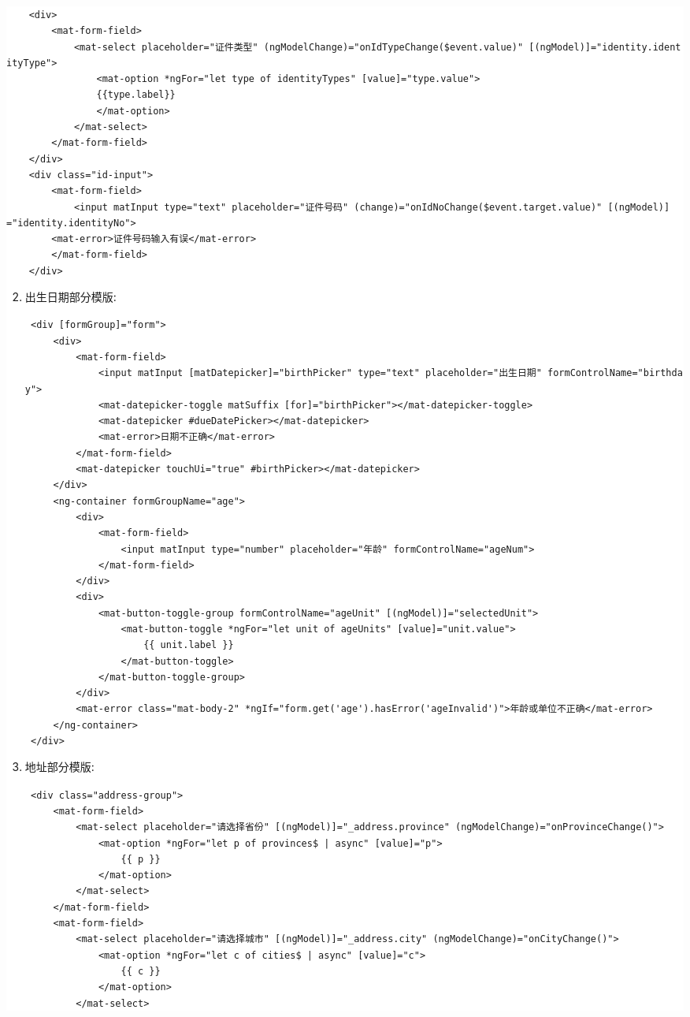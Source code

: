 		<div>
			<mat-form-field>
				<mat-select placeholder="证件类型" (ngModelChange)="onIdTypeChange($event.value)" [(ngModel)]="identity.identityType">
					<mat-option *ngFor="let type of identityTypes" [value]="type.value">
	                {{type.label}}
					</mat-option>
				</mat-select>
			</mat-form-field>
		</div>
		<div class="id-input">
	    	<mat-form-field>
	        	<input matInput type="text" placeholder="证件号码" (change)="onIdNoChange($event.target.value)" [(ngModel)]="identity.identityNo">
	        <mat-error>证件号码输入有误</mat-error>
	    	</mat-form-field>
		</div>

2. 出生日期部分模版:

		<div [formGroup]="form">
			<div>
			    <mat-form-field>
					<input matInput [matDatepicker]="birthPicker" type="text" placeholder="出生日期" formControlName="birthday">
					<mat-datepicker-toggle matSuffix [for]="birthPicker"></mat-datepicker-toggle>
					<mat-datepicker #dueDatePicker></mat-datepicker>
					<mat-error>日期不正确</mat-error>
			    </mat-form-field>
			    <mat-datepicker touchUi="true" #birthPicker></mat-datepicker>
			</div>
			<ng-container formGroupName="age">
			    <div>
					<mat-form-field>
						<input matInput type="number" placeholder="年龄" formControlName="ageNum">
					</mat-form-field>
			    </div>
			    <div>
					<mat-button-toggle-group formControlName="ageUnit" [(ngModel)]="selectedUnit">
						<mat-button-toggle *ngFor="let unit of ageUnits" [value]="unit.value">
							{{ unit.label }}
						</mat-button-toggle>
					</mat-button-toggle-group>
			    </div>
			    <mat-error class="mat-body-2" *ngIf="form.get('age').hasError('ageInvalid')">年龄或单位不正确</mat-error>
			</ng-container>
		</div>


3. 地址部分模版:

		<div class="address-group">
		    <mat-form-field>
		        <mat-select placeholder="请选择省份" [(ngModel)]="_address.province" (ngModelChange)="onProvinceChange()">
		            <mat-option *ngFor="let p of provinces$ | async" [value]="p">
		                {{ p }}
		            </mat-option>
		        </mat-select>
		    </mat-form-field>
		    <mat-form-field>
		        <mat-select placeholder="请选择城市" [(ngModel)]="_address.city" (ngModelChange)="onCityChange()">
		            <mat-option *ngFor="let c of cities$ | async" [value]="c">
		                {{ c }}
		            </mat-option>
		        </mat-select>
